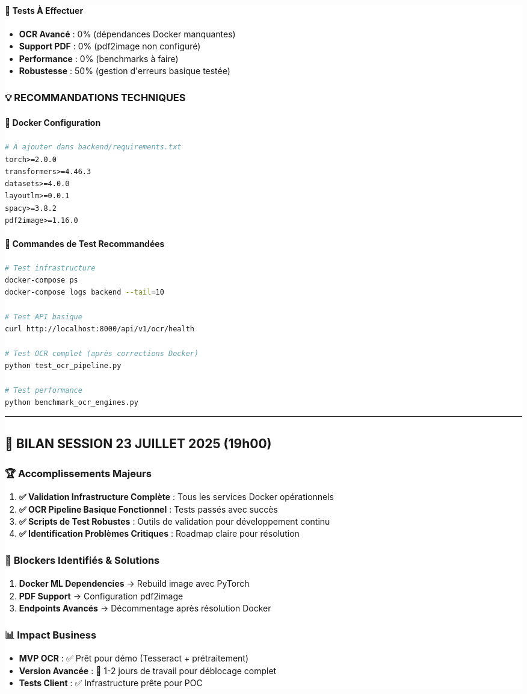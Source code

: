 #### 🔄 **Tests À Effectuer**
- **OCR Avancé** : 0% (dépendances Docker manquantes)
- **Support PDF** : 0% (pdf2image non configuré)
- **Performance** : 0% (benchmarks à faire)
- **Robustesse** : 50% (gestion d'erreurs basique testée)

### 💡 **RECOMMANDATIONS TECHNIQUES**

#### 🐳 **Docker Configuration**
```dockerfile
# À ajouter dans backend/requirements.txt
torch>=2.0.0
transformers>=4.46.3
datasets>=4.0.0
layoutlm>=0.0.1
spacy>=3.8.2
pdf2image>=1.16.0
```

#### 🧪 **Commandes de Test Recommandées**
```bash
# Test infrastructure
docker-compose ps
docker-compose logs backend --tail=10

# Test API basique
curl http://localhost:8000/api/v1/ocr/health

# Test OCR complet (après corrections Docker)
python test_ocr_pipeline.py

# Test performance
python benchmark_ocr_engines.py
```

---

## 🎯 **BILAN SESSION 23 JUILLET 2025 (19h00)**

### 🏆 **Accomplissements Majeurs**
1. **✅ Validation Infrastructure Complète** : Tous les services Docker opérationnels
2. **✅ OCR Pipeline Basique Fonctionnel** : Tests passés avec succès
3. **✅ Scripts de Test Robustes** : Outils de validation pour développement continu
4. **✅ Identification Problèmes Critiques** : Roadmap claire pour résolution

### 🚧 **Blockers Identifiés & Solutions**
1. **Docker ML Dependencies** → Rebuild image avec PyTorch
2. **PDF Support** → Configuration pdf2image  
3. **Endpoints Avancés** → Décommentage après résolution Docker

### 📊 **Impact Business**
- **MVP OCR** : ✅ Prêt pour démo (Tesseract + prétraitement)
- **Version Avancée** : 🔄 1-2 jours de travail pour déblocage complet
- **Tests Client** : ✅ Infrastructure prête pour POC
